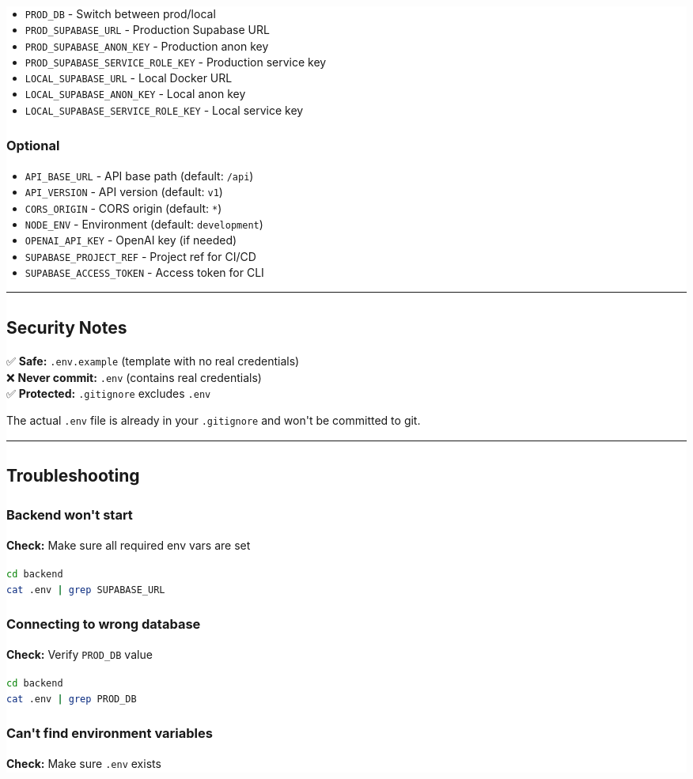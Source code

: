 - `PROD_DB` - Switch between prod/local
- `PROD_SUPABASE_URL` - Production Supabase URL
- `PROD_SUPABASE_ANON_KEY` - Production anon key
- `PROD_SUPABASE_SERVICE_ROLE_KEY` - Production service key
- `LOCAL_SUPABASE_URL` - Local Docker URL
- `LOCAL_SUPABASE_ANON_KEY` - Local anon key
- `LOCAL_SUPABASE_SERVICE_ROLE_KEY` - Local service key

### Optional

- `API_BASE_URL` - API base path (default: `/api`)
- `API_VERSION` - API version (default: `v1`)
- `CORS_ORIGIN` - CORS origin (default: `*`)
- `NODE_ENV` - Environment (default: `development`)
- `OPENAI_API_KEY` - OpenAI key (if needed)
- `SUPABASE_PROJECT_REF` - Project ref for CI/CD
- `SUPABASE_ACCESS_TOKEN` - Access token for CLI

---

## Security Notes

✅ **Safe:** `.env.example` (template with no real credentials)  
❌ **Never commit:** `.env` (contains real credentials)  
✅ **Protected:** `.gitignore` excludes `.env`

The actual `.env` file is already in your `.gitignore` and won't be committed to git.

---

## Troubleshooting

### Backend won't start

**Check:** Make sure all required env vars are set

```bash
cd backend
cat .env | grep SUPABASE_URL
```

### Connecting to wrong database

**Check:** Verify `PROD_DB` value

```bash
cd backend
cat .env | grep PROD_DB
```

### Can't find environment variables

**Check:** Make sure `.env` exists
